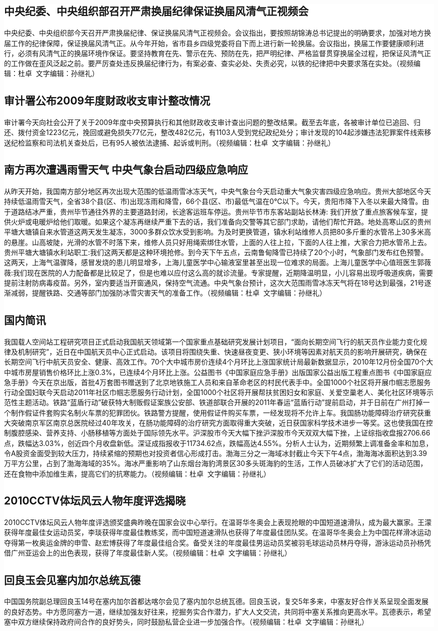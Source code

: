 
## 中央纪委、中央组织部召开严肃换届纪律保证换届风清气正视频会


中央纪委、中央组织部今天召开严肃换届纪律、保证换届风清气正视频会。会议指出，要按照胡锦涛总书记提出的明确要求，加强对地方换届工作的纪律保障，保证换届风清气正。从今年开始，省市县乡四级党委将自下而上进行新一轮换届。会议指出，换届工作要健康顺利进行，必须有风清气正的换届环境作保证。要坚持教育在先、警示在先、预防在先，把严明纪律、严格监督贯穿换届全过程，把保证风清气正的工作做在歪风泛起之前。要严厉查处违反换届纪律行为，有案必查、查实必处、失责必究，以铁的纪律把中央要求落在实处。（视频编辑：杜卓  文字编辑：孙继礼）


## 审计署公布2009年度财政收支审计整改情况


审计署今天向社会公开了关于2009年度中央预算执行和其他财政收支审计查出问题的整改结果。截至去年底，各被审计单位已追回、归还、拨付资金1223亿元，挽回或避免损失77亿元，整改482亿元，有1103人受到党纪政纪处分；审计发现的104起涉嫌违法犯罪案件线索移送纪检监察和司法机关查处后，已有95人被依法逮捕、起诉或判刑。（视频编辑：杜卓  文字编辑：孙继礼）


## 南方再次遭遇雨雪天气 中央气象台启动四级应急响应


从昨天开始，我国南方部分地区再次出现大范围的低温雨雪冰冻天气，中央气象台今天启动重大气象灾害四级应急响应。贵州大部地区今天持续低温雨雪天气，全省38个县(区、市)出现冻雨和降雪，66个县(区、市)最低气温在0℃以下。今天，贵阳市降下入冬以来最大降雪。由于道路结冰严重，贵州毕节通往外界的主要道路封闭，长途客运班车停运。贵州毕节市东客站副站长林涛: 我们开放了重点旅客候车室，提供火炉或电暖炉给他们取暖。如果这个凝冻再继续严重下去的话，我们准备向交警等其它部门求助，请他们帮忙开路。地处高寒山区的贵州平塘大塘镇自来水管道这两天发生凝冻，3000多群众饮水受到影响。为及时更换管道，镇水利站维修人员把80多斤重的水管吊上30多米高的悬崖。山高坡陡，光滑的水管不时落下来，维修人员只好用绳索绑住水管，上面的人往上拉，下面的人往上推，大家合力把水管吊上去。贵州平塘大塘镇水利站职工:我们这两天都是这种环境抢修。到今天下午五点，云南鲁甸降雪已持续了20个小时，气象部门发布红色预警。这两天，上海气温骤降，感冒发烧的患儿明显增多，上海儿童医学中心输液室里甚至出现一位难求的局面。上海儿童医学中心值班医生郭薇薇:我们现在医院的人力配备都是比较足了，但是也难以应付这么高的就诊流量。专家提醒，近期降温明显，小儿容易出现呼吸道疾病，需要提前注射防病毒疫苗。另外，室内要适当开窗通风，保持空气流通。中央气象台预计，这次大范围雨雪冰冻天气将在18号达到最强，21号逐渐减弱，提醒铁路、交通等部门加强防冰雪灾害天气的准备工作。（视频编辑：杜卓  文字编辑：孙继礼）


## 国内简讯


我国载人空间站工程研究项目正式启动我国航天领域第一个国家重点基础研究发展计划项目，“面向长期空间飞行的航天员作业能力变化规律及机制研究”，近日在中国航天员中心正式启动。该项目将围绕失重、快速昼夜变更、狭小环境等因素对航天员的影响开展研究，确保在长期空间飞行中航天员安全、健康、高效工作。70个大中城市房价连续4个月环比上涨国家统计局最新数据显示，2010年12月份全国70个大中城市房屋销售价格环比上涨0.3%，已连续4个月环比上涨。公益图书《中国家庭应急手册》出版国家公益出版工程重点图书《中国家庭应急手册》今天在京出版，首批4万套图书赠送到了北京地铁施工人员和来自革命老区的村民代表手中。全国1000个社区将开展巾帼志愿服务行动全国妇联今天启动2011年社区巾帼志愿服务行动计划，全国1000个社区将开展帮扶贫困妇女和家庭、关爱空巢老人、美化社区环境等示范性主题活动。铁路“蓝盾行动”破获特大制贩假证案族公安部、铁道部联合开展的2011年春运“蓝盾行动”提前启动，并于日前在广州打掉一个制作假证件套购实名制火车票的犯罪团伙。铁路警方提醒，使用假证件购买车票，一经发现将不允许上车。我国肠功能障碍治疗研究获重大突破南京军区南京总医院经过40年攻关，在肠功能障碍的治疗研究方面取得重大突破，近日获国家科学技术进步一等奖。这也使我国在控制腹腔感染、营养支持、小肠移植等方面处于国际领先水平。沪深股市今天大幅下挫沪深股市今天双双大幅下挫，上证综指收盘报2706.66点，跌幅达3.03%，创近四个月收盘新低。深证成指报收于11734.62点，跌幅高达4.55%。分析人士认为，近期频繁上调准备金率和加息，令A股资金面受到较大压力，持续紧缩的预期也对投资者信心形成打击。渤海三分之一海域冰封截止今天下午4点，渤海海冰面积达到3.39万平方公里，占到了渤海海域的35%。海冰严重影响了山东烟台海豹湾景区30多头斑海豹的生活，工作人员破冰扩大了它们的活动范围，还在食物中添加维生素，提高它们的抗寒能力。（视频编辑：杜卓  文字编辑：孙继礼）


## 2010CCTV体坛风云人物年度评选揭晓


2010CCTV体坛风云人物年度评选颁奖盛典昨晚在国家会议中心举行。在温哥华冬奥会上表现抢眼的中国短道速滑队，成为最大赢家。王濛获得年度最佳女运动员奖，李琰获得年度最佳教练奖，而中国短道速滑队也获得了年度最佳团队奖。在温哥华冬奥会上为中国花样滑冰运动夺得第一枚奥运金牌的申雪、赵宏博获得了年度最佳组合奖。备受关注的年度最佳男运动员奖被羽毛球运动员林丹夺得，游泳运动员孙杨凭借广州亚运会上的出色表现，获得了年度最佳新人奖。（视频编辑：杜卓  文字编辑：孙继礼）


## 回良玉会见塞内加尔总统瓦德


中国国务院副总理回良玉14号在塞内加尔首都达喀尔会见了塞内加尔总统瓦德。回良玉说，复交5年多来，中塞友好合作关系呈现全面发展的良好态势。中方愿同塞方一道，继续加强友好往来，挖掘务实合作潜力，扩大人文交流，共同将中塞关系推向更高水平。瓦德表示，希望塞中双方继续保持政府间合作的良好势头，同时鼓励私营企业进一步加强合作。（视频编辑：杜卓  文字编辑：孙继礼）
